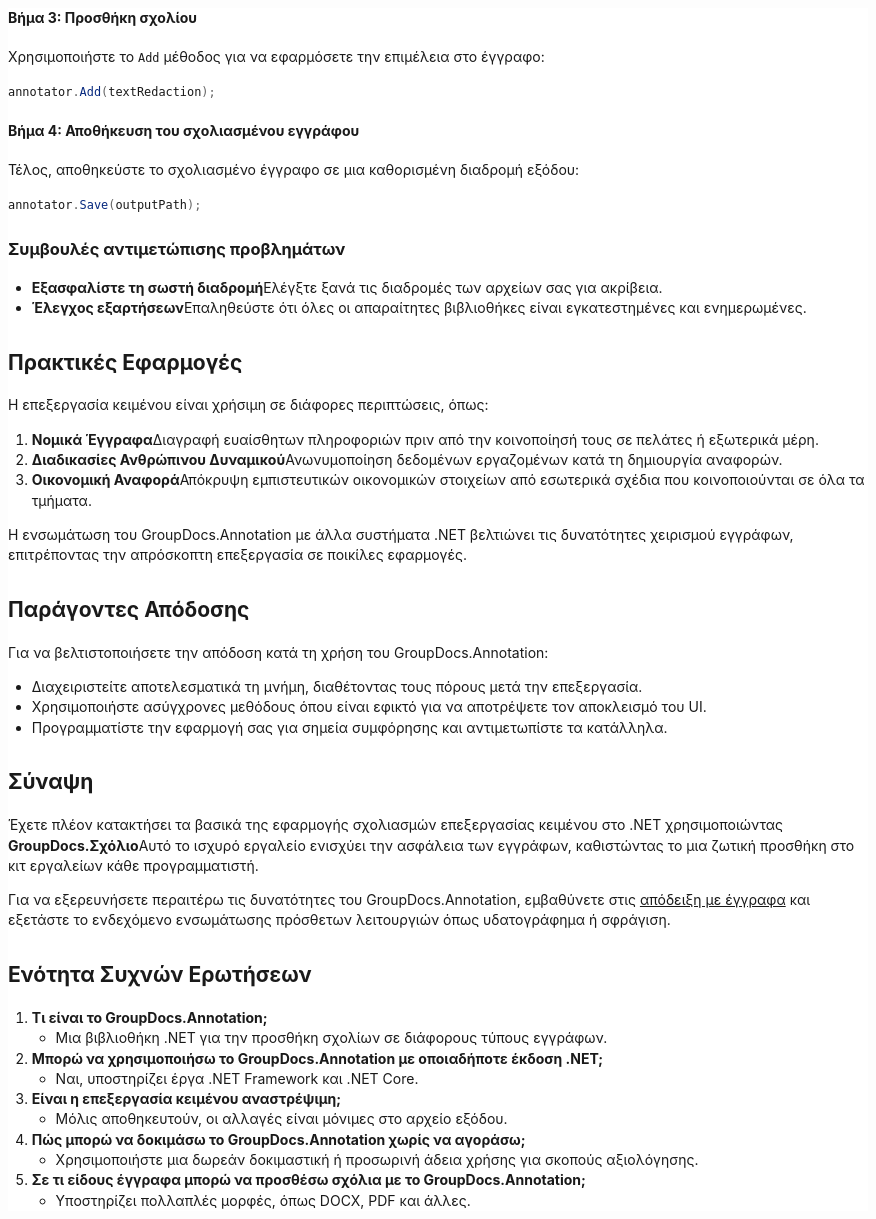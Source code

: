 #### Βήμα 3: Προσθήκη σχολίου
Χρησιμοποιήστε το `Add` μέθοδος για να εφαρμόσετε την επιμέλεια στο έγγραφο:
```csharp
annotator.Add(textRedaction);
```

#### Βήμα 4: Αποθήκευση του σχολιασμένου εγγράφου
Τέλος, αποθηκεύστε το σχολιασμένο έγγραφο σε μια καθορισμένη διαδρομή εξόδου:
```csharp
annotator.Save(outputPath);
```

### Συμβουλές αντιμετώπισης προβλημάτων
- **Εξασφαλίστε τη σωστή διαδρομή**Ελέγξτε ξανά τις διαδρομές των αρχείων σας για ακρίβεια.
- **Έλεγχος εξαρτήσεων**Επαληθεύστε ότι όλες οι απαραίτητες βιβλιοθήκες είναι εγκατεστημένες και ενημερωμένες.

## Πρακτικές Εφαρμογές

Η επεξεργασία κειμένου είναι χρήσιμη σε διάφορες περιπτώσεις, όπως:
1. **Νομικά Έγγραφα**Διαγραφή ευαίσθητων πληροφοριών πριν από την κοινοποίησή τους σε πελάτες ή εξωτερικά μέρη.
2. **Διαδικασίες Ανθρώπινου Δυναμικού**Ανωνυμοποίηση δεδομένων εργαζομένων κατά τη δημιουργία αναφορών.
3. **Οικονομική Αναφορά**Απόκρυψη εμπιστευτικών οικονομικών στοιχείων από εσωτερικά σχέδια που κοινοποιούνται σε όλα τα τμήματα.

Η ενσωμάτωση του GroupDocs.Annotation με άλλα συστήματα .NET βελτιώνει τις δυνατότητες χειρισμού εγγράφων, επιτρέποντας την απρόσκοπτη επεξεργασία σε ποικίλες εφαρμογές.

## Παράγοντες Απόδοσης

Για να βελτιστοποιήσετε την απόδοση κατά τη χρήση του GroupDocs.Annotation:
- Διαχειριστείτε αποτελεσματικά τη μνήμη, διαθέτοντας τους πόρους μετά την επεξεργασία.
- Χρησιμοποιήστε ασύγχρονες μεθόδους όπου είναι εφικτό για να αποτρέψετε τον αποκλεισμό του UI.
- Προγραμματίστε την εφαρμογή σας για σημεία συμφόρησης και αντιμετωπίστε τα κατάλληλα.

## Σύναψη

Έχετε πλέον κατακτήσει τα βασικά της εφαρμογής σχολιασμών επεξεργασίας κειμένου στο .NET χρησιμοποιώντας **GroupDocs.Σχόλιο**Αυτό το ισχυρό εργαλείο ενισχύει την ασφάλεια των εγγράφων, καθιστώντας το μια ζωτική προσθήκη στο κιτ εργαλείων κάθε προγραμματιστή. 

Για να εξερευνήσετε περαιτέρω τις δυνατότητες του GroupDocs.Annotation, εμβαθύνετε στις [απόδειξη με έγγραφα](https://docs.groupdocs.com/annotation/net/) και εξετάστε το ενδεχόμενο ενσωμάτωσης πρόσθετων λειτουργιών όπως υδατογράφημα ή σφράγιση.

## Ενότητα Συχνών Ερωτήσεων

1. **Τι είναι το GroupDocs.Annotation;**
   - Μια βιβλιοθήκη .NET για την προσθήκη σχολίων σε διάφορους τύπους εγγράφων.
2. **Μπορώ να χρησιμοποιήσω το GroupDocs.Annotation με οποιαδήποτε έκδοση .NET;**
   - Ναι, υποστηρίζει έργα .NET Framework και .NET Core.
3. **Είναι η επεξεργασία κειμένου αναστρέψιμη;**
   - Μόλις αποθηκευτούν, οι αλλαγές είναι μόνιμες στο αρχείο εξόδου.
4. **Πώς μπορώ να δοκιμάσω το GroupDocs.Annotation χωρίς να αγοράσω;**
   - Χρησιμοποιήστε μια δωρεάν δοκιμαστική ή προσωρινή άδεια χρήσης για σκοπούς αξιολόγησης.
5. **Σε τι είδους έγγραφα μπορώ να προσθέσω σχόλια με το GroupDocs.Annotation;**
   - Υποστηρίζει πολλαπλές μορφές, όπως DOCX, PDF και άλλες.
